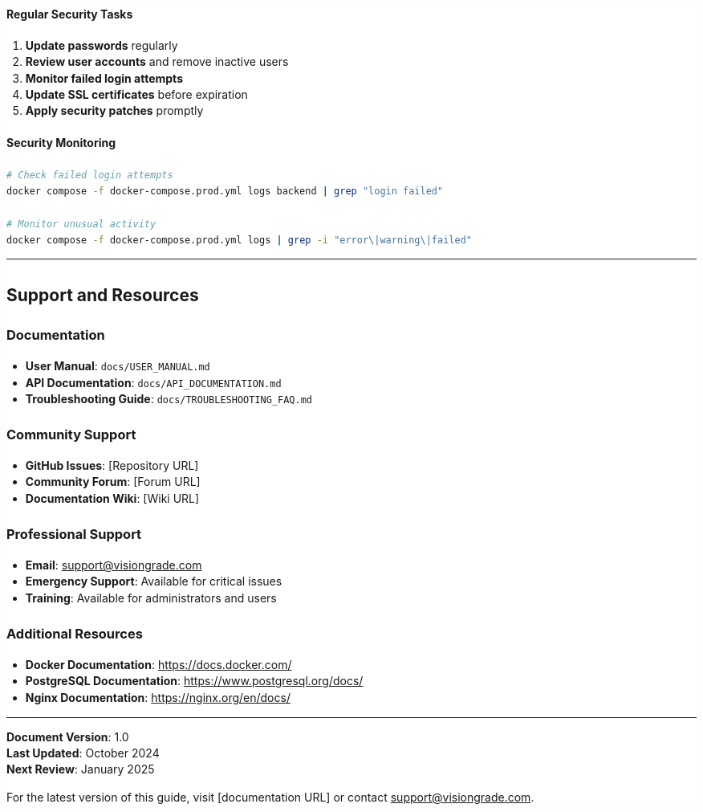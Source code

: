 #### Regular Security Tasks
1. **Update passwords** regularly
2. **Review user accounts** and remove inactive users
3. **Monitor failed login attempts**
4. **Update SSL certificates** before expiration
5. **Apply security patches** promptly

#### Security Monitoring
```bash
# Check failed login attempts
docker compose -f docker-compose.prod.yml logs backend | grep "login failed"

# Monitor unusual activity
docker compose -f docker-compose.prod.yml logs | grep -i "error\|warning\|failed"
```

---

## Support and Resources

### Documentation
- **User Manual**: `docs/USER_MANUAL.md`
- **API Documentation**: `docs/API_DOCUMENTATION.md`
- **Troubleshooting Guide**: `docs/TROUBLESHOOTING_FAQ.md`

### Community Support
- **GitHub Issues**: [Repository URL]
- **Community Forum**: [Forum URL]
- **Documentation Wiki**: [Wiki URL]

### Professional Support
- **Email**: support@visiongrade.com
- **Emergency Support**: Available for critical issues
- **Training**: Available for administrators and users

### Additional Resources
- **Docker Documentation**: https://docs.docker.com/
- **PostgreSQL Documentation**: https://www.postgresql.org/docs/
- **Nginx Documentation**: https://nginx.org/en/docs/

---

**Document Version**: 1.0  
**Last Updated**: October 2024  
**Next Review**: January 2025

For the latest version of this guide, visit [documentation URL] or contact support@visiongrade.com.